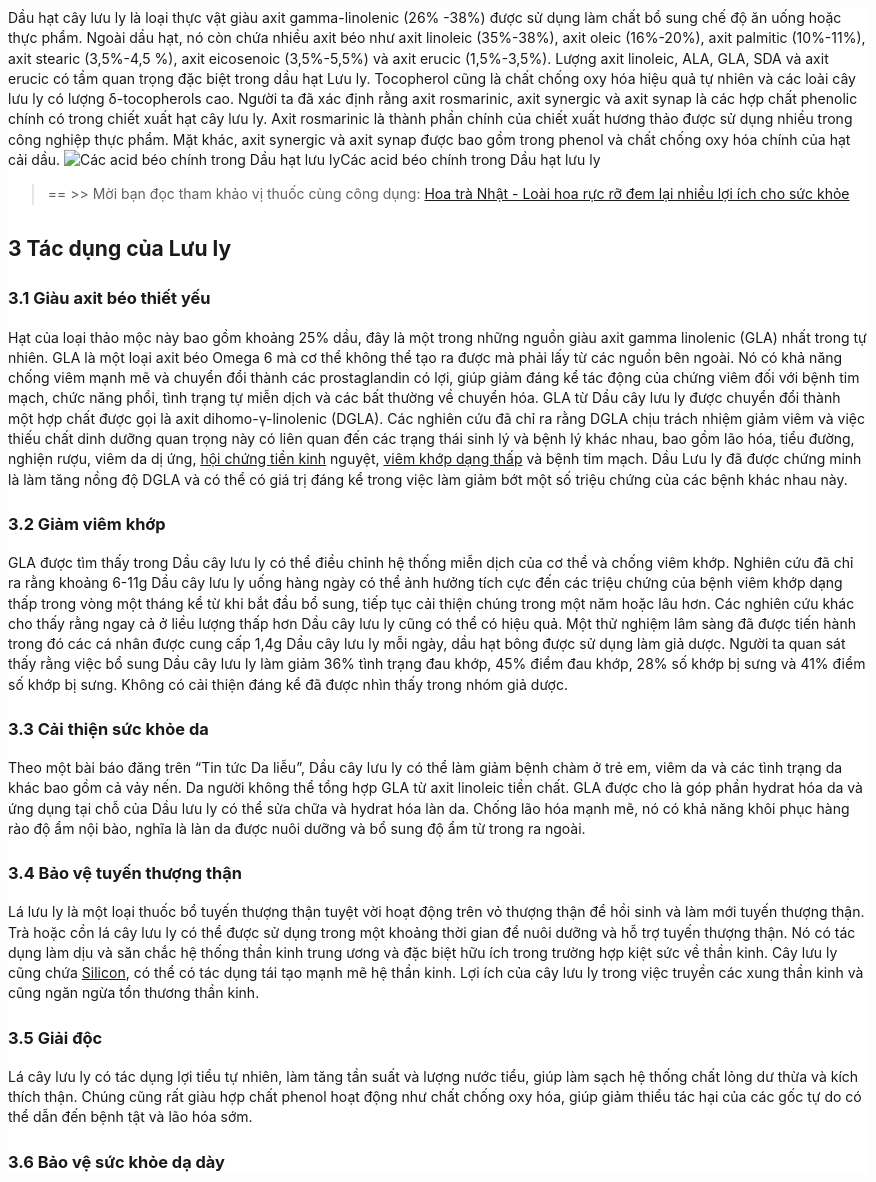 Dầu hạt cây lưu ly là loại thực vật giàu axit gamma-linolenic (26% -38%) được sử dụng làm chất bổ sung chế độ ăn uống hoặc thực phẩm. Ngoài dầu hạt, nó còn chứa nhiều axit béo như axit linoleic (35%-38%), axit oleic (16%-20%), axit palmitic (10%-11%), axit stearic (3,5%-4,5 %), axit eicosenoic (3,5%-5,5%) và axit erucic (1,5%-3,5%).
Lượng axit linoleic, ALA, GLA, SDA và axit erucic có tầm quan trọng đặc biệt trong dầu hạt Lưu ly. Tocopherol cũng là chất chống oxy hóa hiệu quả tự nhiên và các loài cây lưu ly có lượng δ-tocopherols cao.
Người ta đã xác định rằng axit rosmarinic, axit synergic và axit synap là các hợp chất phenolic chính có trong chiết xuất hạt cây lưu ly. Axit rosmarinic là thành phần chính của chiết xuất hương thảo được sử dụng nhiều trong công nghiệp thực phẩm. Mặt khác, axit synergic và axit synap được bao gồm trong phenol và chất chống oxy hóa chính của hạt cải dầu.
![Các acid béo chính trong Dầu hạt lưu ly](https://trungtamthuoc.com/images/item/luu-ly-3.jpg)Các acid béo chính trong Dầu hạt lưu ly
> == >> Mời bạn đọc tham khảo vị thuốc cùng công dụng: [Hoa trà Nhật - Loài hoa rực rỡ đem lại nhiều lợi ích cho sức khỏe](https://trungtamthuoc.com/duoc-lieu/hoa-tra-nhat)
##  3 Tác dụng của Lưu ly
### 3.1 Giàu axit béo thiết yếu
Hạt của loại thảo mộc này bao gồm khoảng 25% dầu, đây là một trong những nguồn giàu axit gamma linolenic (GLA) nhất trong tự nhiên. GLA là một loại axit béo Omega 6 mà cơ thể không thể tạo ra được mà phải lấy từ các nguồn bên ngoài. Nó có khả năng chống viêm mạnh mẽ và chuyển đổi thành các prostaglandin có lợi, giúp giảm đáng kể tác động của chứng viêm đối với bệnh tim mạch, chức năng phổi, tình trạng tự miễn dịch và các bất thường về chuyển hóa.
GLA từ Dầu cây lưu ly được chuyển đổi thành một hợp chất được gọi là axit dihomo-γ-linolenic (DGLA). Các nghiên cứu đã chỉ ra rằng DGLA chịu trách nhiệm giảm viêm và việc thiếu chất dinh dưỡng quan trọng này có liên quan đến các trạng thái sinh lý và bệnh lý khác nhau, bao gồm lão hóa, tiểu đường, nghiện rượu, viêm da dị ứng, [hội chứng tiền kinh](https://trungtamthuoc.com/bai-viet/hoi-chung-tien-kinh "hội chứng tiền kinh") nguyệt, [viêm khớp dạng thấp](https://trungtamthuoc.com/bai-viet/viem-khop-dang-thap "viêm khớp dạng thấp") và bệnh tim mạch. Dầu Lưu ly đã được chứng minh là làm tăng nồng độ DGLA và có thể có giá trị đáng kể trong việc làm giảm bớt một số triệu chứng của các bệnh khác nhau này.
### 3.2 Giảm viêm khớp
GLA được tìm thấy trong Dầu cây lưu ly có thể điều chỉnh hệ thống miễn dịch của cơ thể và chống viêm khớp. Nghiên cứu đã chỉ ra rằng khoảng 6-11g Dầu cây lưu ly uống hàng ngày có thể ảnh hưởng tích cực đến các triệu chứng của bệnh viêm khớp dạng thấp trong vòng một tháng kể từ khi bắt đầu bổ sung, tiếp tục cải thiện chúng trong một năm hoặc lâu hơn.
Các nghiên cứu khác cho thấy rằng ngay cả ở liều lượng thấp hơn Dầu cây lưu ly cũng có thể có hiệu quả. Một thử nghiệm lâm sàng đã được tiến hành trong đó các cá nhân được cung cấp 1,4g Dầu cây lưu ly mỗi ngày, dầu hạt bông được sử dụng làm giả dược. Người ta quan sát thấy rằng việc bổ sung Dầu cây lưu ly làm giảm 36% tình trạng đau khớp, 45% điểm đau khớp, 28% số khớp bị sưng và 41% điểm số khớp bị sưng. Không có cải thiện đáng kể đã được nhìn thấy trong nhóm giả dược.
### 3.3 Cải thiện sức khỏe da
Theo một bài báo đăng trên “Tin tức Da liễu”, Dầu cây lưu ly có thể làm giảm bệnh chàm ở trẻ em, viêm da và các tình trạng da khác bao gồm cả vảy nến. Da người không thể tổng hợp GLA từ axit linoleic tiền chất. GLA được cho là góp phần hydrat hóa da và ứng dụng tại chỗ của Dầu lưu ly có thể sửa chữa và hydrat hóa làn da. Chống lão hóa mạnh mẽ, nó có khả năng khôi phục hàng rào độ ẩm nội bào, nghĩa là làn da được nuôi dưỡng và bổ sung độ ẩm từ trong ra ngoài.
### 3.4 Bảo vệ tuyến thượng thận
Lá lưu ly là một loại thuốc bổ tuyến thượng thận tuyệt vời hoạt động trên vỏ thượng thận để hồi sinh và làm mới tuyến thượng thận. Trà hoặc cồn lá cây lưu ly có thể được sử dụng trong một khoảng thời gian để nuôi dưỡng và hỗ trợ tuyến thượng thận. Nó có tác dụng làm dịu và săn chắc hệ thống thần kinh trung ương và đặc biệt hữu ích trong trường hợp kiệt sức về thần kinh.
Cây lưu ly cũng chứa [Silicon](https://trungtamthuoc.com/hoat-chat/silicon "Silicon"), có thể có tác dụng tái tạo mạnh mẽ hệ thần kinh. Lợi ích của cây lưu ly trong việc truyền các xung thần kinh và cũng ngăn ngừa tổn thương thần kinh.
### 3.5 Giải độc
Lá cây lưu ly có tác dụng lợi tiểu tự nhiên, làm tăng tần suất và lượng nước tiểu, giúp làm sạch hệ thống chất lỏng dư thừa và kích thích thận. Chúng cũng rất giàu hợp chất phenol hoạt động như chất chống oxy hóa, giúp giảm thiểu tác hại của các gốc tự do có thể dẫn đến bệnh tật và lão hóa sớm.
### 3.6 Bảo vệ sức khỏe dạ dày
